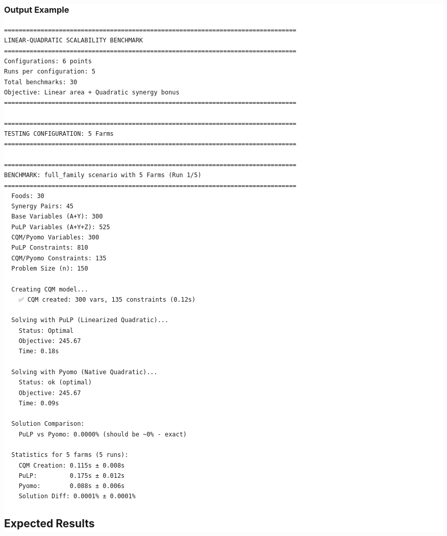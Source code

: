 ### Output Example
```
================================================================================
LINEAR-QUADRATIC SCALABILITY BENCHMARK
================================================================================
Configurations: 6 points
Runs per configuration: 5
Total benchmarks: 30
Objective: Linear area + Quadratic synergy bonus
================================================================================

================================================================================
TESTING CONFIGURATION: 5 Farms
================================================================================

================================================================================
BENCHMARK: full_family scenario with 5 Farms (Run 1/5)
================================================================================
  Foods: 30
  Synergy Pairs: 45
  Base Variables (A+Y): 300
  PuLP Variables (A+Y+Z): 525
  CQM/Pyomo Variables: 300
  PuLP Constraints: 810
  CQM/Pyomo Constraints: 135
  Problem Size (n): 150

  Creating CQM model...
    ✅ CQM created: 300 vars, 135 constraints (0.12s)

  Solving with PuLP (Linearized Quadratic)...
    Status: Optimal
    Objective: 245.67
    Time: 0.18s

  Solving with Pyomo (Native Quadratic)...
    Status: ok (optimal)
    Objective: 245.67
    Time: 0.09s

  Solution Comparison:
    PuLP vs Pyomo: 0.0000% (should be ~0% - exact)

  Statistics for 5 farms (5 runs):
    CQM Creation: 0.115s ± 0.008s
    PuLP:         0.175s ± 0.012s
    Pyomo:        0.088s ± 0.006s
    Solution Diff: 0.0001% ± 0.0001%
```

## Expected Results
